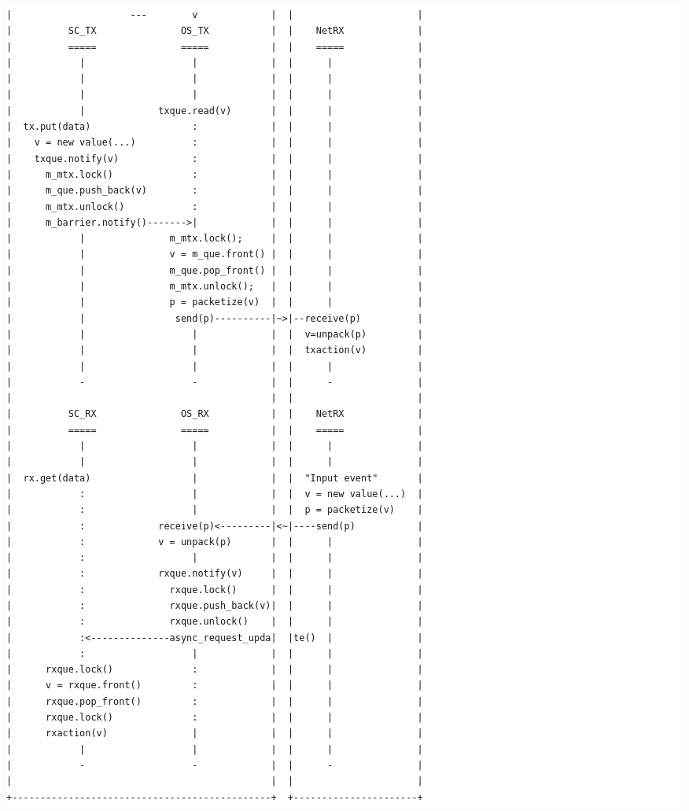 ```
|                     ---        v             |  |                      |
|          SC_TX               OS_TX           |  |    NetRX             |
|          =====               =====           |  |    =====             |
|            |                   |             |  |      |               |
|            |                   |             |  |      |               |
|            |                   |             |  |      |               |
|            |             txque.read(v)       |  |      |               |
|  tx.put(data)                  :             |  |      |               |
|    v = new value(...)          :             |  |      |               |
|    txque.notify(v)             :             |  |      |               |
|      m_mtx.lock()              :             |  |      |               |
|      m_que.push_back(v)        :             |  |      |               |
|      m_mtx.unlock()            :             |  |      |               |
|      m_barrier.notify()------->|             |  |      |               |
|            |               m_mtx.lock();     |  |      |               |
|            |               v = m_que.front() |  |      |               |
|            |               m_que.pop_front() |  |      |               |
|            |               m_mtx.unlock();   |  |      |               |
|            |               p = packetize(v)  |  |      |               |
|            |                send(p)----------|~>|--receive(p)          |
|            |                   |             |  |  v=unpack(p)         |
|            |                   |             |  |  txaction(v)         |
|            |                   |             |  |      |               |
|            -                   -             |  |      -               |
|                                              |  |                      |
|          SC_RX               OS_RX           |  |    NetRX             |
|          =====               =====           |  |    =====             |
|            |                   |             |  |      |               |
|            |                   |             |  |      |               |
|  rx.get(data)                  |             |  |  "Input event"       |
|            :                   |             |  |  v = new value(...)  |
|            :                   |             |  |  p = packetize(v)    |
|            :             receive(p)<---------|<~|----send(p)           |
|            :             v = unpack(p)       |  |      |               |
|            :                   |             |  |      |               |
|            :             rxque.notify(v)     |  |      |               |
|            :               rxque.lock()      |  |      |               |
|            :               rxque.push_back(v)|  |      |               |
|            :               rxque.unlock()    |  |      |               |
|            :<--------------async_request_upda|  |te()  |               |
|            :                   |             |  |      |               |
|      rxque.lock()              :             |  |      |               |
|      v = rxque.front()         :             |  |      |               |
|      rxque.pop_front()         :             |  |      |               |
|      rxque.lock()              :             |  |      |               |
|      rxaction(v)               |             |  |      |               |
|            |                   |             |  |      |               |
|            -                   -             |  |      -               |
|                                              |  |                      |
+----------------------------------------------+  +----------------------+
```
